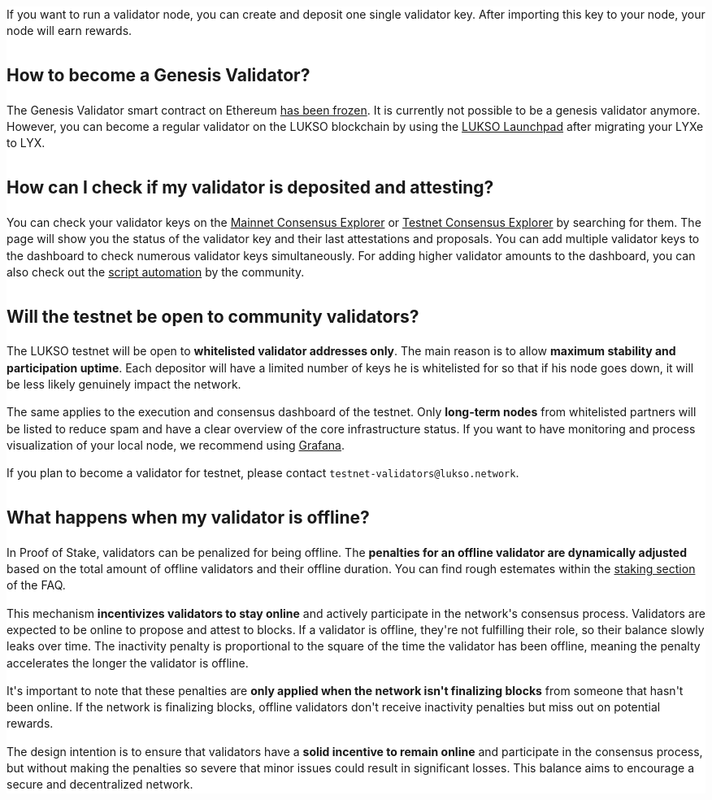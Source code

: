 If you want to run a validator node, you can create and deposit one single validator key. After importing this key to your node, your node will earn rewards.

## How to become a Genesis Validator?

The Genesis Validator smart contract on Ethereum [has been frozen](https://medium.com/lukso/genesis-validators-deposit-smart-contract-freeze-and-testnet-launch-c5f7b568b1fc). It is currently not possible to be a genesis validator anymore. However, you can become a regular validator on the LUKSO blockchain by using the [LUKSO Launchpad](https://deposit.mainnet.lukso.network/) after migrating your LYXe to LYX.

## How can I check if my validator is deposited and attesting?

You can check your validator keys on the [Mainnet Consensus Explorer](https://explorer.consensus.mainnet.lukso.network/) or [Testnet Consensus Explorer](https://explorer.consensus.testnet.lukso.network/) by searching for them. The page will show you the status of the validator key and their last attestations and proposals. You can add multiple validator keys to the dashboard to check numerous validator keys simultaneously. For adding higher validator amounts to the dashboard, you can also check out the [script automation](https://docs.luksoverse.io/docs/mainnet/complete-node-guide/monitoring/explorers) by the community.

## Will the testnet be open to community validators?

The LUKSO testnet will be open to **whitelisted validator addresses only**. The main reason is to allow **maximum stability and participation uptime**. Each depositor will have a limited number of keys he is whitelisted for so that if his node goes down, it will be less likely genuinely impact the network.

The same applies to the execution and consensus dashboard of the testnet. Only **long-term nodes** from whitelisted partners will be listed to reduce spam and have a clear overview of the core infrastructure status. If you want to have monitoring and process visualization of your local node, we recommend using [Grafana](https://grafana.com/).

If you plan to become a validator for testnet, please contact `testnet-validators@lukso.network`.

## What happens when my validator is offline?

In Proof of Stake, validators can be penalized for being offline. The **penalties for an offline validator are dynamically adjusted** based on the total amount of offline validators and their offline duration. You can find rough estemates within the [staking section](./staking.md) of the FAQ.

This mechanism **incentivizes validators to stay online** and actively participate in the network's consensus process. Validators are expected to be online to propose and attest to blocks. If a validator is offline, they're not fulfilling their role, so their balance slowly leaks over time. The inactivity penalty is proportional to the square of the time the validator has been offline, meaning the penalty accelerates the longer the validator is offline.

It's important to note that these penalties are **only applied when the network isn't finalizing blocks** from someone that hasn't been online. If the network is finalizing blocks, offline validators don't receive inactivity penalties but miss out on potential rewards.

The design intention is to ensure that validators have a **solid incentive to remain online** and participate in the consensus process, but without making the penalties so severe that minor issues could result in significant losses. This balance aims to encourage a secure and decentralized network.
